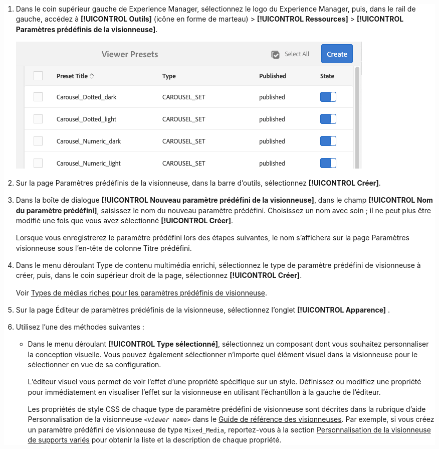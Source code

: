 1. Dans le coin supérieur gauche de Experience Manager, sélectionnez le logo du Experience Manager, puis, dans le rail de gauche, accédez à **[!UICONTROL Outils]** (icône en forme de marteau) > **[!UICONTROL Ressources]** > **[!UICONTROL Paramètres prédéfinis de la visionneuse]**.

   ![6_5_viewerpresets](assets/6_5_viewerpresets.png)

1. Sur la page Paramètres prédéfinis de la visionneuse, dans la barre d’outils, sélectionnez **[!UICONTROL Créer]**.
1. Dans la boîte de dialogue **[!UICONTROL Nouveau paramètre prédéfini de la visionneuse]**, dans le champ **[!UICONTROL Nom du paramètre prédéfini]**, saisissez le nom du nouveau paramètre prédéfini. Choisissez un nom avec soin ; il ne peut plus être modifié une fois que vous avez sélectionné **[!UICONTROL Créer]**.

   Lorsque vous enregistrerez le paramètre prédéfini lors des étapes suivantes, le nom s’affichera sur la page Paramètres visionneuse sous l’en-tête de colonne Titre prédéfini.

1. Dans le menu déroulant Type de contenu multimédia enrichi, sélectionnez le type de paramètre prédéfini de visionneuse à créer, puis, dans le coin supérieur droit de la page, sélectionnez **[!UICONTROL Créer]**.

   Voir [Types de médias riches pour les paramètres prédéfinis de visionneuse](#rich-media-types-for-viewer-presets).

1. Sur la page Éditeur de paramètres prédéfinis de la visionneuse, sélectionnez l’onglet **[!UICONTROL Apparence]** .
1. Utilisez l’une des méthodes suivantes :

   * Dans le menu déroulant **[!UICONTROL Type sélectionné]**, sélectionnez un composant dont vous souhaitez personnaliser la conception visuelle. Vous pouvez également sélectionner n’importe quel élément visuel dans la visionneuse pour le sélectionner en vue de sa configuration.

      L’éditeur visuel vous permet de voir l’effet d’une propriété spécifique sur un style. Définissez ou modifiez une propriété pour immédiatement en visualiser l’effet sur la visionneuse en utilisant l’échantillon à la gauche de l’éditeur.

      Les propriétés de style CSS de chaque type de paramètre prédéfini de visionneuse sont décrites dans la rubrique d’aide Personnalisation de la visionneuse *`<viewer name>`* dans le [Guide de référence des visionneuses](https://experienceleague.adobe.com/docs/dynamic-media-developer-resources.html). Par exemple, si vous créez un paramètre prédéfini de visionneuse de type `Mixed_Media`, reportez-vous à la section [Personnalisation de la visionneuse de supports variés](https://experienceleague.adobe.com/docs/dynamic-media-developer-resources/library/viewers-aem-assets-dmc/mixed-media/customing-mixed-media/c-html5-mixedmedia-viewer-customizingviewer.html?lang=fr) pour obtenir la liste et la description de chaque propriété.
